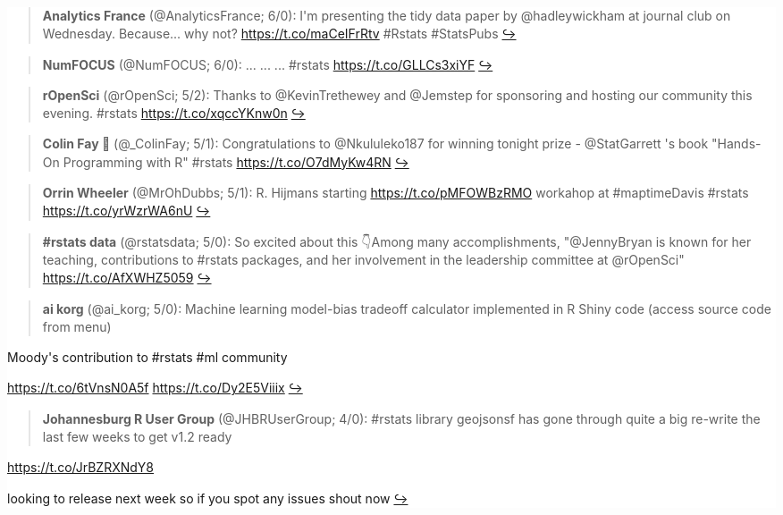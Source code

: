 


> **Analytics France** (@AnalyticsFrance; 6/0): I'm presenting the tidy data paper by @hadleywickham at journal club on Wednesday. Because... why not? 
https://t.co/maCeIFrRtv
 #Rstats #StatsPubs  [&#8618;](https://twitter.com/dataandme/status/1051922151283052545)




> **NumFOCUS** (@NumFOCUS; 6/0): ...
...
...
#rstats https://t.co/GLLCs3xiYF  [&#8618;](https://twitter.com/dataandme/status/1051903088884211712)




> **rOpenSci** (@rOpenSci; 5/2): Thanks to @KevinTrethewey and @Jemstep for sponsoring and hosting our community this evening. #rstats https://t.co/xqccYKnw0n  [&#8618;](https://twitter.com/dataandme/status/1051926796558569472)




> **Colin Fay 🤘** (@_ColinFay; 5/1): Congratulations to @Nkululeko187 for winning tonight prize -  @StatGarrett 's book "Hands-On Programming with R" #rstats https://t.co/O7dMyKw4RN  [&#8618;](https://twitter.com/dataandme/status/1051924659787235329)




> **Orrin Wheeler** (@MrOhDubbs; 5/1): R. Hijmans starting https://t.co/pMFOWBzRMO workahop at #maptimeDavis #rstats https://t.co/yrWzrWA6nU  [&#8618;](https://twitter.com/dataandme/status/1051929278806294528)




> **#rstats data** (@rstatsdata; 5/0): So excited about this 👇Among many accomplishments, 
"@JennyBryan is known for her teaching, contributions to #rstats packages, and her involvement in the leadership committee at @rOpenSci" https://t.co/AfXWHZ5059  [&#8618;](https://twitter.com/dataandme/status/1051937015988609024)




> **ai korg** (@ai_korg; 5/0): Machine learning model-bias tradeoff calculator implemented in R Shiny code (access source code from menu)
>
Moody's contribution to #rstats #ml community 
>
https://t.co/6tVnsN0A5f https://t.co/Dy2E5Viiix  [&#8618;](https://twitter.com/dataandme/status/1051891074740969473)




> **Johannesburg R User Group** (@JHBRUserGroup; 4/0): #rstats library geojsonsf has gone through quite a big re-write the last few weeks to get v1.2 ready
>
https://t.co/JrBZRXNdY8
>
looking to release next week so if you spot any issues shout now  [&#8618;](https://twitter.com/dataandme/status/1051950001323012096)
